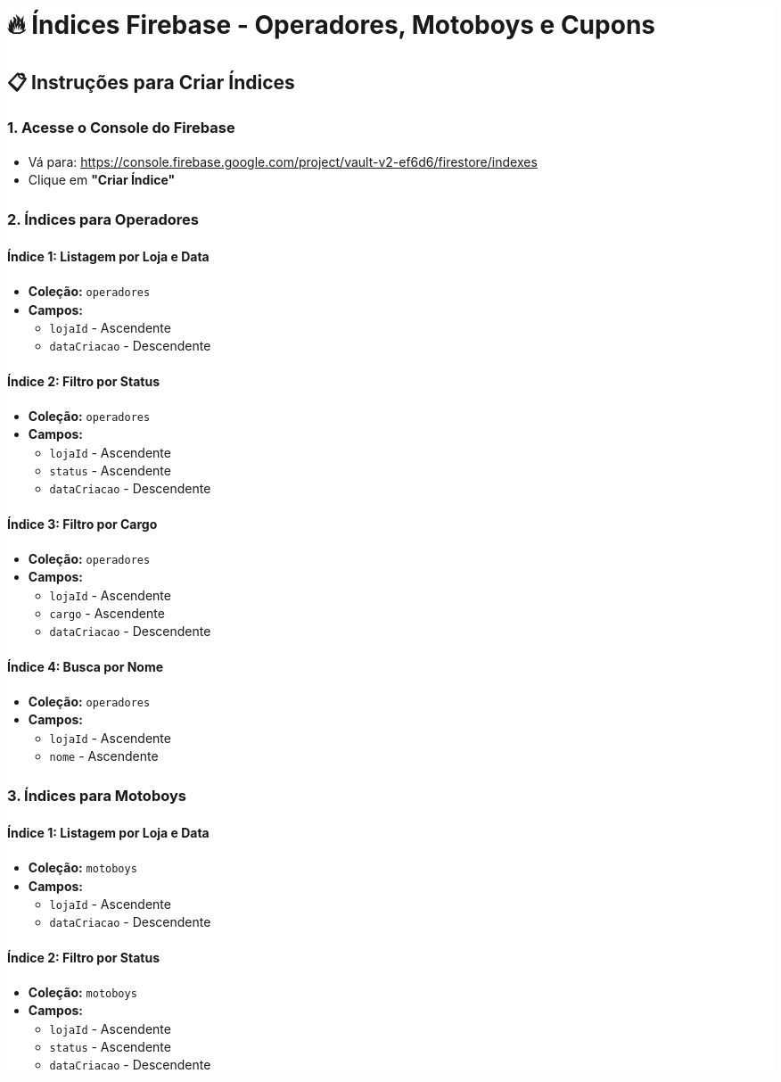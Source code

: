 # 🔥 Índices Firebase - Operadores, Motoboys e Cupons

## 📋 Instruções para Criar Índices

### 1. Acesse o Console do Firebase
- Vá para: https://console.firebase.google.com/project/vault-v2-ef6d6/firestore/indexes
- Clique em **"Criar Índice"**

### 2. Índices para Operadores

#### Índice 1: Listagem por Loja e Data
- **Coleção:** `operadores`
- **Campos:**
  - `lojaId` - Ascendente
  - `dataCriacao` - Descendente

#### Índice 2: Filtro por Status
- **Coleção:** `operadores`
- **Campos:**
  - `lojaId` - Ascendente
  - `status` - Ascendente
  - `dataCriacao` - Descendente

#### Índice 3: Filtro por Cargo
- **Coleção:** `operadores`
- **Campos:**
  - `lojaId` - Ascendente
  - `cargo` - Ascendente
  - `dataCriacao` - Descendente

#### Índice 4: Busca por Nome
- **Coleção:** `operadores`
- **Campos:**
  - `lojaId` - Ascendente
  - `nome` - Ascendente

### 3. Índices para Motoboys

#### Índice 1: Listagem por Loja e Data
- **Coleção:** `motoboys`
- **Campos:**
  - `lojaId` - Ascendente
  - `dataCriacao` - Descendente

#### Índice 2: Filtro por Status
- **Coleção:** `motoboys`
- **Campos:**
  - `lojaId` - Ascendente
  - `status` - Ascendente
  - `dataCriacao` - Descendente
